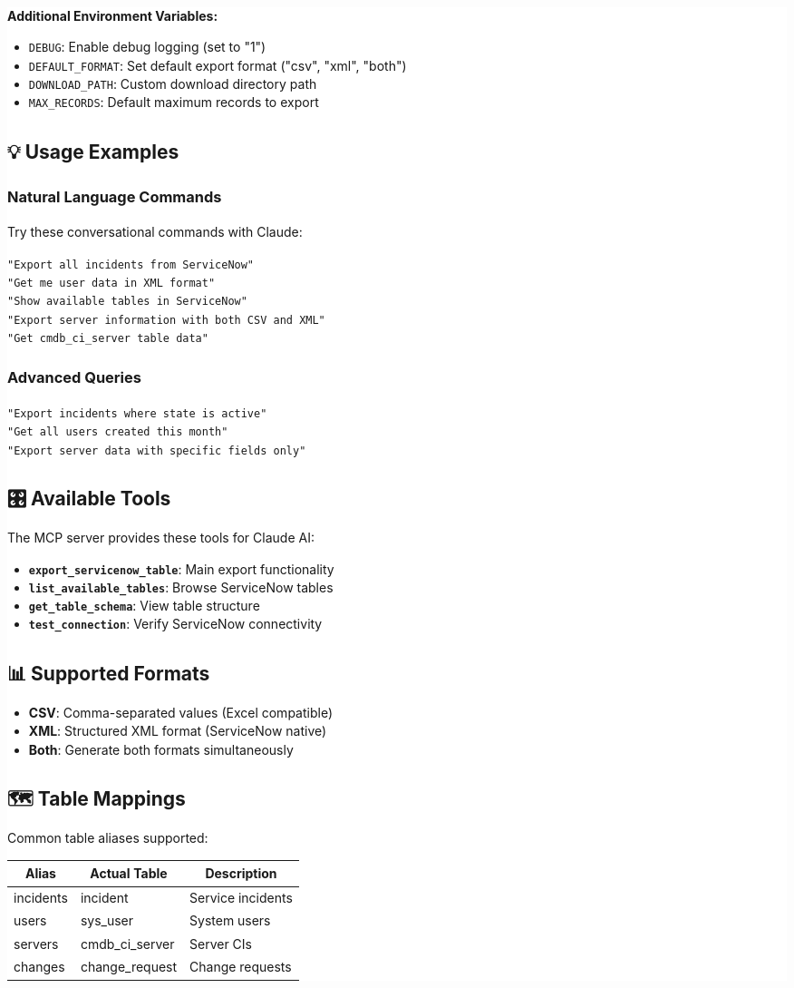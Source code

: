 **Additional Environment Variables:**
- `DEBUG`: Enable debug logging (set to "1")
- `DEFAULT_FORMAT`: Set default export format ("csv", "xml", "both")
- `DOWNLOAD_PATH`: Custom download directory path
- `MAX_RECORDS`: Default maximum records to export

</details>

## 💡 Usage Examples

### Natural Language Commands

Try these conversational commands with Claude:

```
"Export all incidents from ServiceNow"
"Get me user data in XML format"
"Show available tables in ServiceNow"
"Export server information with both CSV and XML"
"Get cmdb_ci_server table data"
```

### Advanced Queries

```
"Export incidents where state is active"
"Get all users created this month"
"Export server data with specific fields only"
```

## 🎛️ Available Tools

The MCP server provides these tools for Claude AI:

- **`export_servicenow_table`**: Main export functionality
- **`list_available_tables`**: Browse ServiceNow tables
- **`get_table_schema`**: View table structure
- **`test_connection`**: Verify ServiceNow connectivity

## 📊 Supported Formats

- **CSV**: Comma-separated values (Excel compatible)
- **XML**: Structured XML format (ServiceNow native)
- **Both**: Generate both formats simultaneously

## 🗺️ Table Mappings

Common table aliases supported:

| Alias | Actual Table | Description |
|-------|--------------|-------------|
| incidents | incident | Service incidents |
| users | sys_user | System users |
| servers | cmdb_ci_server | Server CIs |
| changes | change_request | Change requests |
